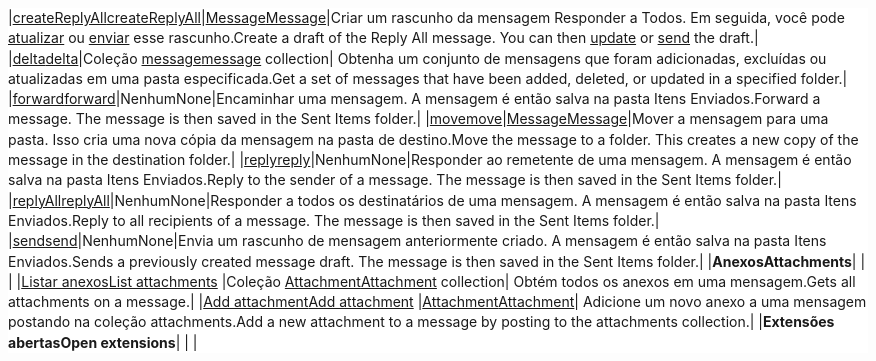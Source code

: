 |[<span data-ttu-id="2dd5d-146">createReplyAll</span><span class="sxs-lookup"><span data-stu-id="2dd5d-146">createReplyAll</span></span>](../api/message-createreplyall.md)|[<span data-ttu-id="2dd5d-147">Message</span><span class="sxs-lookup"><span data-stu-id="2dd5d-147">Message</span></span>](message.md)|<span data-ttu-id="2dd5d-p105">Criar um rascunho da mensagem Responder a Todos. Em seguida, você pode [atualizar](../api/message-update.md) ou [enviar](../api/message-send.md) esse rascunho.</span><span class="sxs-lookup"><span data-stu-id="2dd5d-p105">Create a draft of the Reply All message. You can then [update](../api/message-update.md) or [send](../api/message-send.md) the draft.</span></span>|
|[<span data-ttu-id="2dd5d-150">delta</span><span class="sxs-lookup"><span data-stu-id="2dd5d-150">delta</span></span>](../api/message-delta.md)|<span data-ttu-id="2dd5d-151">Coleção [message](message.md)</span><span class="sxs-lookup"><span data-stu-id="2dd5d-151">[message](message.md) collection</span></span>| <span data-ttu-id="2dd5d-152">Obtenha um conjunto de mensagens que foram adicionadas, excluídas ou atualizadas em uma pasta especificada.</span><span class="sxs-lookup"><span data-stu-id="2dd5d-152">Get a set of messages that have been added, deleted, or updated in a specified folder.</span></span>|
|[<span data-ttu-id="2dd5d-153">forward</span><span class="sxs-lookup"><span data-stu-id="2dd5d-153">forward</span></span>](../api/message-forward.md)|<span data-ttu-id="2dd5d-154">Nenhum</span><span class="sxs-lookup"><span data-stu-id="2dd5d-154">None</span></span>|<span data-ttu-id="2dd5d-p106">Encaminhar uma mensagem. A mensagem é então salva na pasta Itens Enviados.</span><span class="sxs-lookup"><span data-stu-id="2dd5d-p106">Forward a message. The message is then saved in the Sent Items folder.</span></span>|
|[<span data-ttu-id="2dd5d-157">move</span><span class="sxs-lookup"><span data-stu-id="2dd5d-157">move</span></span>](../api/message-move.md)|[<span data-ttu-id="2dd5d-158">Message</span><span class="sxs-lookup"><span data-stu-id="2dd5d-158">Message</span></span>](message.md)|<span data-ttu-id="2dd5d-p107">Mover a mensagem para uma pasta. Isso cria uma nova cópia da mensagem na pasta de destino.</span><span class="sxs-lookup"><span data-stu-id="2dd5d-p107">Move the message to a folder. This creates a new copy of the message in the destination folder.</span></span>|
|[<span data-ttu-id="2dd5d-161">reply</span><span class="sxs-lookup"><span data-stu-id="2dd5d-161">reply</span></span>](../api/message-reply.md)|<span data-ttu-id="2dd5d-162">Nenhum</span><span class="sxs-lookup"><span data-stu-id="2dd5d-162">None</span></span>|<span data-ttu-id="2dd5d-p108">Responder ao remetente de uma mensagem. A mensagem é então salva na pasta Itens Enviados.</span><span class="sxs-lookup"><span data-stu-id="2dd5d-p108">Reply to the sender of a message. The message is then saved in the Sent Items folder.</span></span>|
|[<span data-ttu-id="2dd5d-165">replyAll</span><span class="sxs-lookup"><span data-stu-id="2dd5d-165">replyAll</span></span>](../api/message-replyall.md)|<span data-ttu-id="2dd5d-166">Nenhum</span><span class="sxs-lookup"><span data-stu-id="2dd5d-166">None</span></span>|<span data-ttu-id="2dd5d-p109">Responder a todos os destinatários de uma mensagem. A mensagem é então salva na pasta Itens Enviados.</span><span class="sxs-lookup"><span data-stu-id="2dd5d-p109">Reply to all recipients of a message. The message is then saved in the Sent Items folder.</span></span>|
|[<span data-ttu-id="2dd5d-169">send</span><span class="sxs-lookup"><span data-stu-id="2dd5d-169">send</span></span>](../api/message-send.md)|<span data-ttu-id="2dd5d-170">Nenhum</span><span class="sxs-lookup"><span data-stu-id="2dd5d-170">None</span></span>|<span data-ttu-id="2dd5d-p110">Envia um rascunho de mensagem anteriormente criado. A mensagem é então salva na pasta Itens Enviados.</span><span class="sxs-lookup"><span data-stu-id="2dd5d-p110">Sends a previously created message draft. The message is then saved in the Sent Items folder.</span></span>|
|<span data-ttu-id="2dd5d-173">**Anexos**</span><span class="sxs-lookup"><span data-stu-id="2dd5d-173">**Attachments**</span></span>| | |
|[<span data-ttu-id="2dd5d-174">Listar anexos</span><span class="sxs-lookup"><span data-stu-id="2dd5d-174">List attachments</span></span>](../api/message-list-attachments.md) |<span data-ttu-id="2dd5d-175">Coleção [Attachment](attachment.md)</span><span class="sxs-lookup"><span data-stu-id="2dd5d-175">[Attachment](attachment.md) collection</span></span>| <span data-ttu-id="2dd5d-176">Obtém todos os anexos em uma mensagem.</span><span class="sxs-lookup"><span data-stu-id="2dd5d-176">Gets all attachments on a message.</span></span>|
|[<span data-ttu-id="2dd5d-177">Add attachment</span><span class="sxs-lookup"><span data-stu-id="2dd5d-177">Add attachment</span></span>](../api/message-post-attachments.md) |[<span data-ttu-id="2dd5d-178">Attachment</span><span class="sxs-lookup"><span data-stu-id="2dd5d-178">Attachment</span></span>](attachment.md)| <span data-ttu-id="2dd5d-179">Adicione um novo anexo a uma mensagem postando na coleção attachments.</span><span class="sxs-lookup"><span data-stu-id="2dd5d-179">Add a new attachment to a message by posting to the attachments collection.</span></span>|
|<span data-ttu-id="2dd5d-180">**Extensões abertas**</span><span class="sxs-lookup"><span data-stu-id="2dd5d-180">**Open extensions**</span></span>| | |